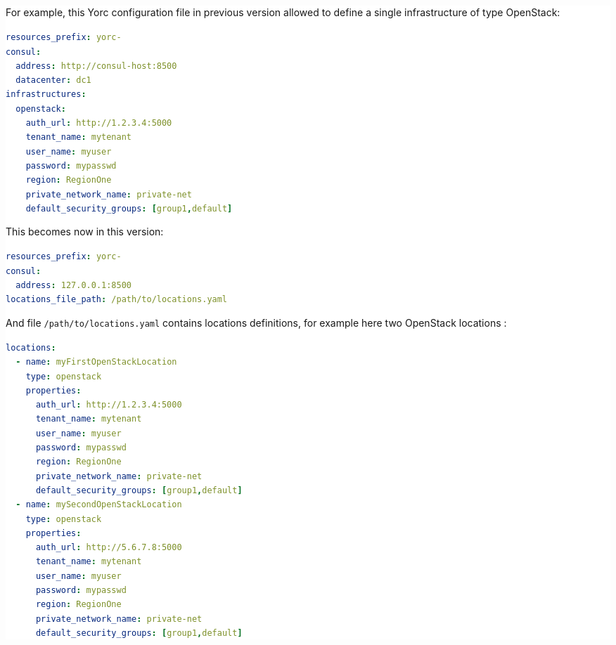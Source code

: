 For example, this Yorc configuration file in previous version allowed to define a single infrastructure of type OpenStack:

```yaml
resources_prefix: yorc-
consul:
  address: http://consul-host:8500
  datacenter: dc1
infrastructures:
  openstack:
    auth_url: http://1.2.3.4:5000
    tenant_name: mytenant
    user_name: myuser
    password: mypasswd
    region: RegionOne
    private_network_name: private-net
    default_security_groups: [group1,default]
```

This becomes now in this version:

```yaml
resources_prefix: yorc-
consul:
  address: 127.0.0.1:8500
locations_file_path: /path/to/locations.yaml
```

And file `/path/to/locations.yaml` contains locations definitions, for example here two OpenStack locations :

```yaml
locations:
  - name: myFirstOpenStackLocation
    type: openstack
    properties:
      auth_url: http://1.2.3.4:5000
      tenant_name: mytenant
      user_name: myuser
      password: mypasswd
      region: RegionOne
      private_network_name: private-net
      default_security_groups: [group1,default]
  - name: mySecondOpenStackLocation
    type: openstack
    properties:
      auth_url: http://5.6.7.8:5000
      tenant_name: mytenant
      user_name: myuser
      password: mypasswd
      region: RegionOne
      private_network_name: private-net
      default_security_groups: [group1,default]
```

